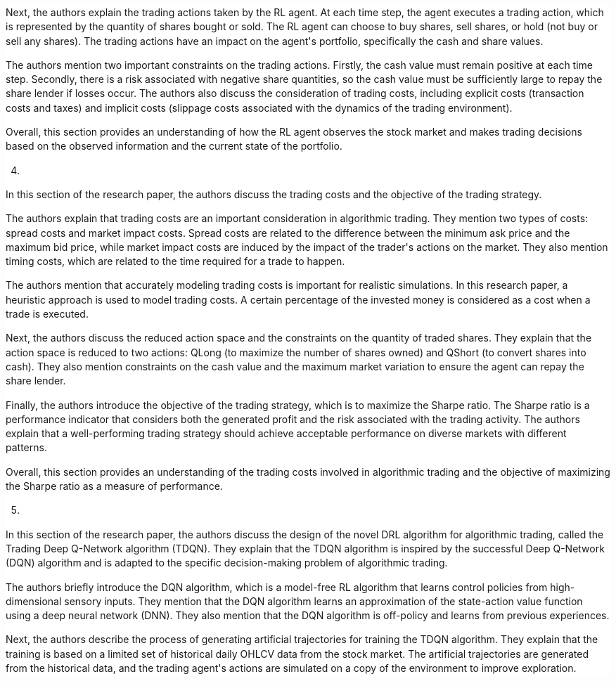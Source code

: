 Next, the authors explain the trading actions taken by the RL agent. At each time step, the agent executes a trading action, which is represented by the quantity of shares bought or sold. The RL agent can choose to buy shares, sell shares, or hold (not buy or sell any shares). The trading actions have an impact on the agent's portfolio, specifically the cash and share values.

The authors mention two important constraints on the trading actions. Firstly, the cash value must remain positive at each time step. Secondly, there is a risk associated with negative share quantities, so the cash value must be sufficiently large to repay the share lender if losses occur. The authors also discuss the consideration of trading costs, including explicit costs (transaction costs and taxes) and implicit costs (slippage costs associated with the dynamics of the trading environment).

Overall, this section provides an understanding of how the RL agent observes the stock market and makes trading decisions based on the observed information and the current state of the portfolio.

4.
In this section of the research paper, the authors discuss the trading costs and the objective of the trading strategy.

The authors explain that trading costs are an important consideration in algorithmic trading. They mention two types of costs: spread costs and market impact costs. Spread costs are related to the difference between the minimum ask price and the maximum bid price, while market impact costs are induced by the impact of the trader's actions on the market. They also mention timing costs, which are related to the time required for a trade to happen.

The authors mention that accurately modeling trading costs is important for realistic simulations. In this research paper, a heuristic approach is used to model trading costs. A certain percentage of the invested money is considered as a cost when a trade is executed.

Next, the authors discuss the reduced action space and the constraints on the quantity of traded shares. They explain that the action space is reduced to two actions: QLong (to maximize the number of shares owned) and QShort (to convert shares into cash). They also mention constraints on the cash value and the maximum market variation to ensure the agent can repay the share lender.

Finally, the authors introduce the objective of the trading strategy, which is to maximize the Sharpe ratio. The Sharpe ratio is a performance indicator that considers both the generated profit and the risk associated with the trading activity. The authors explain that a well-performing trading strategy should achieve acceptable performance on diverse markets with different patterns.

Overall, this section provides an understanding of the trading costs involved in algorithmic trading and the objective of maximizing the Sharpe ratio as a measure of performance.

5.
In this section of the research paper, the authors discuss the design of the novel DRL algorithm for algorithmic trading, called the Trading Deep Q-Network algorithm (TDQN). They explain that the TDQN algorithm is inspired by the successful Deep Q-Network (DQN) algorithm and is adapted to the specific decision-making problem of algorithmic trading.

The authors briefly introduce the DQN algorithm, which is a model-free RL algorithm that learns control policies from high-dimensional sensory inputs. They mention that the DQN algorithm learns an approximation of the state-action value function using a deep neural network (DNN). They also mention that the DQN algorithm is off-policy and learns from previous experiences.

Next, the authors describe the process of generating artificial trajectories for training the TDQN algorithm. They explain that the training is based on a limited set of historical daily OHLCV data from the stock market. The artificial trajectories are generated from the historical data, and the trading agent's actions are simulated on a copy of the environment to improve exploration.
